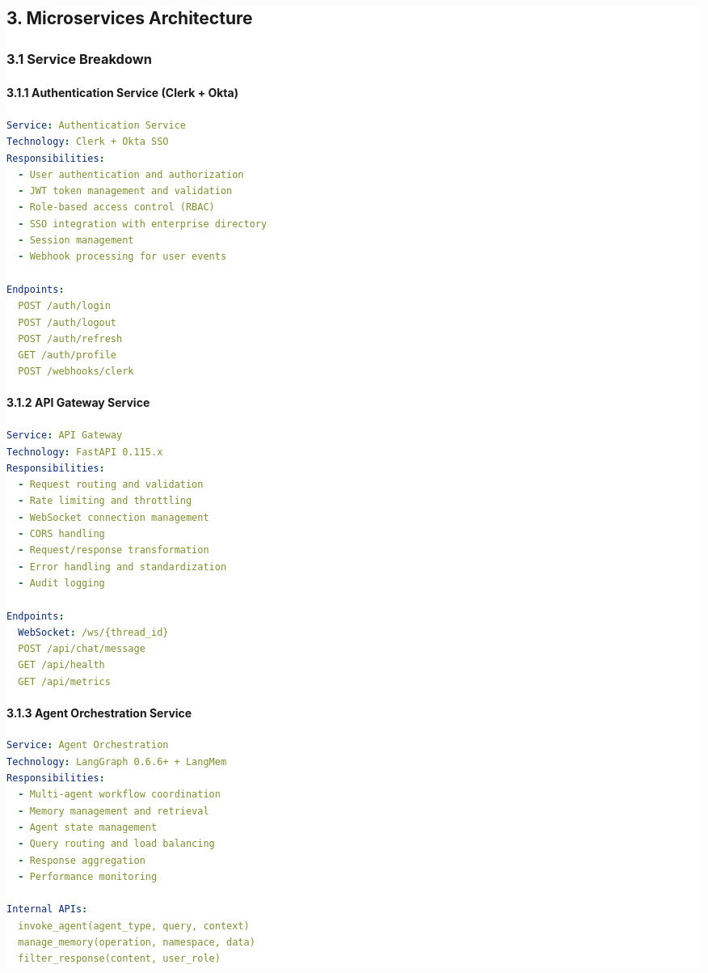 ## 3. Microservices Architecture

### 3.1 Service Breakdown

#### 3.1.1 Authentication Service (Clerk + Okta)
```yaml
Service: Authentication Service
Technology: Clerk + Okta SSO
Responsibilities:
  - User authentication and authorization
  - JWT token management and validation
  - Role-based access control (RBAC)
  - SSO integration with enterprise directory
  - Session management
  - Webhook processing for user events

Endpoints:
  POST /auth/login
  POST /auth/logout
  POST /auth/refresh
  GET /auth/profile
  POST /webhooks/clerk
```

#### 3.1.2 API Gateway Service
```yaml
Service: API Gateway
Technology: FastAPI 0.115.x
Responsibilities:
  - Request routing and validation
  - Rate limiting and throttling
  - WebSocket connection management
  - CORS handling
  - Request/response transformation
  - Error handling and standardization
  - Audit logging

Endpoints:
  WebSocket: /ws/{thread_id}
  POST /api/chat/message
  GET /api/health
  GET /api/metrics
```

#### 3.1.3 Agent Orchestration Service
```yaml
Service: Agent Orchestration
Technology: LangGraph 0.6.6+ + LangMem
Responsibilities:
  - Multi-agent workflow coordination
  - Memory management and retrieval
  - Agent state management
  - Query routing and load balancing
  - Response aggregation
  - Performance monitoring

Internal APIs:
  invoke_agent(agent_type, query, context)
  manage_memory(operation, namespace, data)
  filter_response(content, user_role)
```
